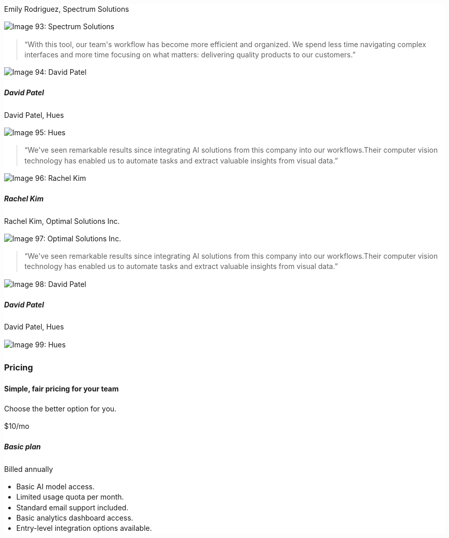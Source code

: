 Emily Rodriguez, Spectrum Solutions

![Image 93: Spectrum Solutions](https://assets.basehub.com/fa068a12/SjRxx9UP5mJi2DY8Y1Aya/logo.svg)

> “With this tool, our team's workflow has become more efficient and organized. We spend less time navigating complex interfaces and more time focusing on what matters: delivering quality products to our customers.”

![Image 94: David Patel](https://assets.basehub.com/fa068a12/QK36F1HicnSJMvil7B8xv/13.png?width=128&quality=90&format=auto)

##### David Patel

David Patel, Hues

![Image 95: Hues](https://assets.basehub.com/fa068a12/znAQM6z290JP21p-qyZXG/logocompany.svg)

> “We've seen remarkable results since integrating AI solutions from this company into our workflows.Their computer vision technology has enabled us to automate tasks and extract valuable insights from visual data.”

![Image 96: Rachel Kim](https://assets.basehub.com/fa068a12/szrnRJ0e3RBi5wHKzydlI/04.png?width=128&quality=90&format=auto)

##### Rachel Kim

Rachel Kim, Optimal Solutions Inc.

![Image 97: Optimal Solutions Inc. ](https://assets.basehub.com/fa068a12/GUcIZq4ocuzaMXB74MJ1P/logo.svg)

> “We've seen remarkable results since integrating AI solutions from this company into our workflows.Their computer vision technology has enabled us to automate tasks and extract valuable insights from visual data.”

![Image 98: David Patel](https://assets.basehub.com/fa068a12/QK36F1HicnSJMvil7B8xv/13.png?width=128&quality=90&format=auto)

##### David Patel

David Patel, Hues

![Image 99: Hues](https://assets.basehub.com/fa068a12/znAQM6z290JP21p-qyZXG/logocompany.svg)

### Pricing

#### Simple, fair pricing for your team

Choose the better option for you.

$10/mo

##### Basic plan

Billed annually

*   Basic AI model access.
*   Limited usage quota per month.
*   Standard email support included.
*   Basic analytics dashboard access.
*   Entry-level integration options available.
